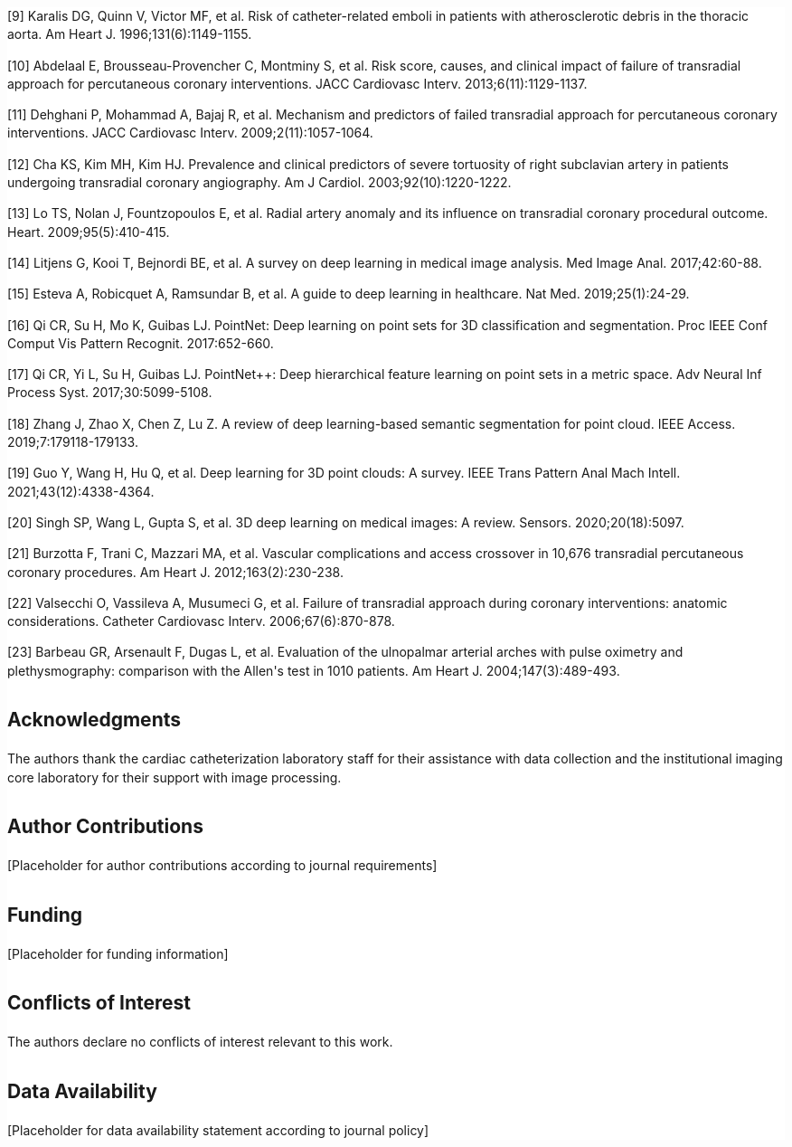 [9] Karalis DG, Quinn V, Victor MF, et al. Risk of catheter-related emboli in patients with atherosclerotic debris in the thoracic aorta. Am Heart J. 1996;131(6):1149-1155.

[10] Abdelaal E, Brousseau-Provencher C, Montminy S, et al. Risk score, causes, and clinical impact of failure of transradial approach for percutaneous coronary interventions. JACC Cardiovasc Interv. 2013;6(11):1129-1137.

[11] Dehghani P, Mohammad A, Bajaj R, et al. Mechanism and predictors of failed transradial approach for percutaneous coronary interventions. JACC Cardiovasc Interv. 2009;2(11):1057-1064.

[12] Cha KS, Kim MH, Kim HJ. Prevalence and clinical predictors of severe tortuosity of right subclavian artery in patients undergoing transradial coronary angiography. Am J Cardiol. 2003;92(10):1220-1222.

[13] Lo TS, Nolan J, Fountzopoulos E, et al. Radial artery anomaly and its influence on transradial coronary procedural outcome. Heart. 2009;95(5):410-415.

[14] Litjens G, Kooi T, Bejnordi BE, et al. A survey on deep learning in medical image analysis. Med Image Anal. 2017;42:60-88.

[15] Esteva A, Robicquet A, Ramsundar B, et al. A guide to deep learning in healthcare. Nat Med. 2019;25(1):24-29.

[16] Qi CR, Su H, Mo K, Guibas LJ. PointNet: Deep learning on point sets for 3D classification and segmentation. Proc IEEE Conf Comput Vis Pattern Recognit. 2017:652-660.

[17] Qi CR, Yi L, Su H, Guibas LJ. PointNet++: Deep hierarchical feature learning on point sets in a metric space. Adv Neural Inf Process Syst. 2017;30:5099-5108.

[18] Zhang J, Zhao X, Chen Z, Lu Z. A review of deep learning-based semantic segmentation for point cloud. IEEE Access. 2019;7:179118-179133.

[19] Guo Y, Wang H, Hu Q, et al. Deep learning for 3D point clouds: A survey. IEEE Trans Pattern Anal Mach Intell. 2021;43(12):4338-4364.

[20] Singh SP, Wang L, Gupta S, et al. 3D deep learning on medical images: A review. Sensors. 2020;20(18):5097.

[21] Burzotta F, Trani C, Mazzari MA, et al. Vascular complications and access crossover in 10,676 transradial percutaneous coronary procedures. Am Heart J. 2012;163(2):230-238.

[22] Valsecchi O, Vassileva A, Musumeci G, et al. Failure of transradial approach during coronary interventions: anatomic considerations. Catheter Cardiovasc Interv. 2006;67(6):870-878.

[23] Barbeau GR, Arsenault F, Dugas L, et al. Evaluation of the ulnopalmar arterial arches with pulse oximetry and plethysmography: comparison with the Allen's test in 1010 patients. Am Heart J. 2004;147(3):489-493.

## Acknowledgments

The authors thank the cardiac catheterization laboratory staff for their assistance with data collection and the institutional imaging core laboratory for their support with image processing.

## Author Contributions

[Placeholder for author contributions according to journal requirements]

## Funding

[Placeholder for funding information]

## Conflicts of Interest

The authors declare no conflicts of interest relevant to this work.

## Data Availability

[Placeholder for data availability statement according to journal policy]